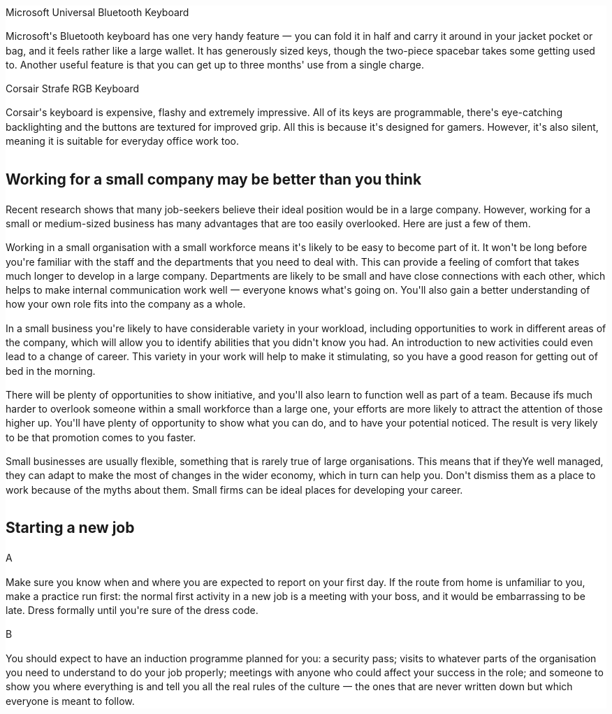 Microsoft Universal Bluetooth Keyboard

Microsoft's Bluetooth keyboard has one very handy feature 一 you can fold it in
half and carry it around in your jacket pocket or bag, and it feels rather like a large wallet. It has generously sized keys, though the two-piece spacebar takes some getting used to. Another useful feature is that you can get up to three months' use from a single charge.

Corsair Strafe RGB Keyboard

Corsair's keyboard is expensive, flashy and extremely impressive. All of its keys are programmable, there's eye-catching backlighting and the buttons are textured for improved grip. All this is because it's designed for gamers. However, it's also silent, meaning it is suitable for everyday office work too.

## Working for a small company may be better than you think

Recent research shows that many job-seekers believe their ideal position would be in a large company. However, working for a small or medium-sized business has many advantages that are too easily overlooked. Here are just a few of them.

Working in a small organisation with a small workforce means it's likely to be easy
to become part of it. It won't be long before you're familiar with the staff and the departments that you need to deal with. This can provide a feeling of comfort that takes much longer to develop in a large company. Departments are likely to be small and have close connections with each other, which helps to make internal communication work well 一 everyone knows what's going on. You'll also gain a better understanding of how your own role fits into the company as a whole.

In a small business you're likely to have considerable variety in your workload, including opportunities to work in different areas of the company, which will allow you to identify abilities that you didn't know you had. An introduction to new activities could even lead to a change of career. This variety in your work will help to make it stimulating, so you have a good reason for getting out of bed in the morning.

There will be plenty of opportunities to show initiative, and you'll also learn to function well as part of a team. Because ifs much harder to overlook someone within a small workforce than a large one, your efforts are more likely to attract the attention of those higher up. You'll have plenty of opportunity to show what you can do, and to have your potential noticed. The result is very likely to be that promotion comes to you faster.

Small businesses are usually flexible, something that is rarely true of large organisations. This means that if theyYe well managed, they can adapt to make the most of changes in the wider economy, which in turn can help you. Don't dismiss them as a place to work because of the myths about them. Small firms can be ideal places for developing your career.

## Starting a new job
A

Make sure you know when and where you are expected to report on your first day. If the route from home is unfamiliar to you, make a practice run first: the normal first activity in a new job is a meeting with your boss, and it would be embarrassing to be late. Dress formally until you're sure of the dress code.

B 

You should expect to have an induction programme planned for you: a security pass; visits 
to whatever parts of the organisation you need to understand to do your job properly; meetings with anyone who could affect your success in the role; and someone to show you where everything is and tell you all the real rules of
the culture 一 the ones that are never written down but which everyone is meant to follow.
